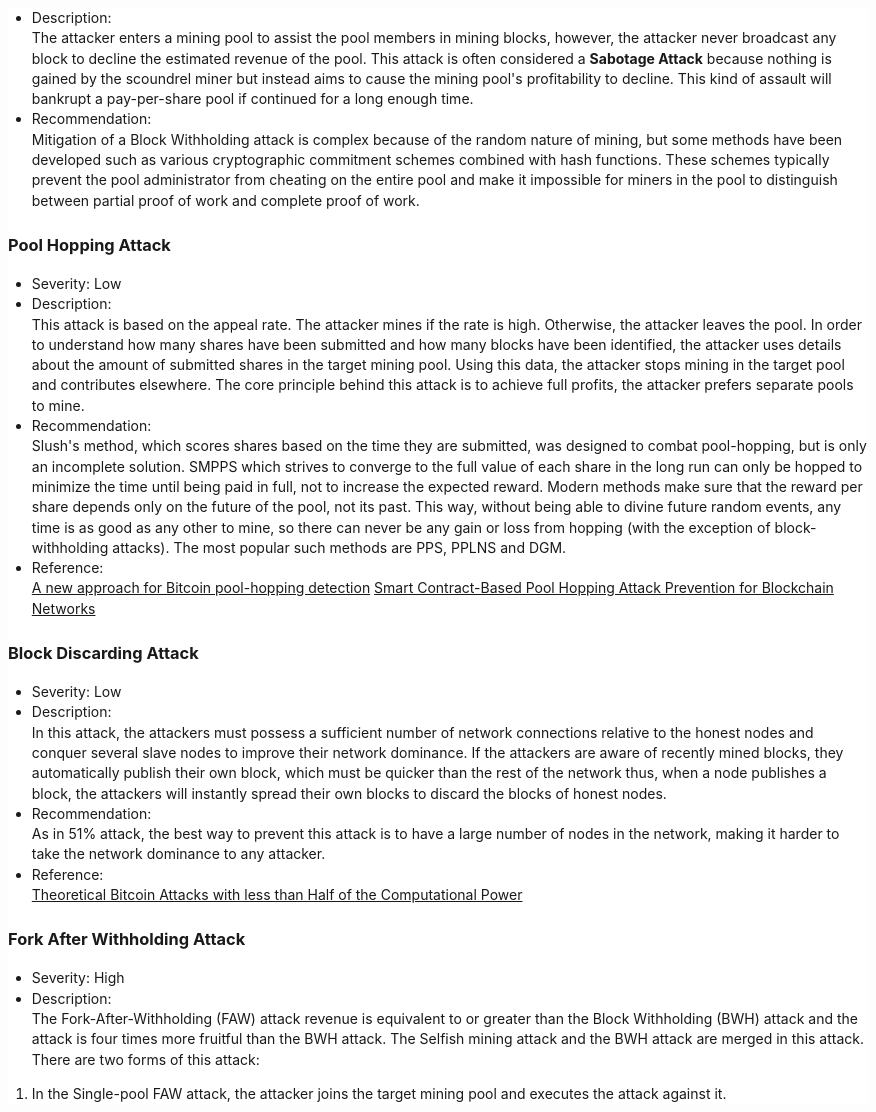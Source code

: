 - Description:  
The attacker enters a mining pool to assist the pool members in mining blocks, however, the attacker never broadcast any block to decline the estimated revenue of the pool.
This attack is often considered a **Sabotage Attack** because nothing is gained by the scoundrel miner but instead aims to cause the mining pool's profitability to decline.
This kind of assault will bankrupt a pay-per-share pool if continued for a long enough time.
- Recommendation:  
  Mitigation of a Block Withholding attack is complex because of the random nature of mining, but some methods have been developed such as various cryptographic commitment schemes combined with hash functions. These schemes typically prevent the pool administrator from cheating on the entire pool and make it impossible for miners in the pool to distinguish between partial proof of work and complete proof of work.
### Pool Hopping Attack
- Severity: Low
- Description:  
This attack is based on the appeal rate. The attacker mines if the rate is high. Otherwise, the attacker leaves the pool. 
In order to understand how many shares have been submitted and how many blocks have been identified, the attacker uses details about the amount of submitted shares in the target mining pool.
Using this data, the attacker stops mining in the target pool and contributes elsewhere.
The core principle behind this attack is to achieve full profits, the attacker prefers separate pools to mine.
- Recommendation:  
  Slush's method, which scores shares based on the time they are submitted, was designed to combat pool-hopping, but is only an incomplete solution. SMPPS which strives to converge to the full value of each share in the long run can only be hopped to minimize the time until being paid in full, not to increase the expected reward.
  Modern methods make sure that the reward per share depends only on the future of the pool, not its past. This way, without being able to divine future random events, any time is as good as any other to mine, so there can never be any gain or loss from hopping (with the exception of block-withholding attacks). The most popular such methods are PPS, PPLNS and DGM.
- Reference:  
[A new approach for Bitcoin pool-hopping detection](https://www.sciencedirect.com/science/article/abs/pii/S1389128621006009)
[Smart Contract-Based Pool Hopping Attack Prevention for Blockchain Networks](https://www.mdpi.com/2073-8994/11/7/941)    
### Block Discarding Attack
- Severity: Low
- Description:  
In this attack, the attackers must possess a sufficient number of network connections relative to the honest nodes and conquer several slave nodes to improve their network dominance.
If the attackers are aware of recently mined blocks, they automatically publish their own block, which must be quicker than the rest of the network thus, when a node publishes a block, the attackers will instantly spread their own blocks to discard the blocks of honest nodes.
- Recommendation:  
  As in 51% attack, the best way to prevent this attack is to have a large number of nodes in the network, making it harder to take the network dominance to any attacker.
- Reference:  
[Theoretical Bitcoin Attacks with less than Half of the Computational Power](https://eprint.iacr.org/2013/868.pdf) 
### Fork After Withholding Attack
- Severity: High
- Description:  
The Fork-After-Withholding (FAW) attack revenue is equivalent to or greater than the Block Withholding (BWH) attack and the attack is four times more fruitful than the BWH attack.
The Selfish mining attack and the BWH attack are merged in this attack.
There are two forms of this attack:
<ol>
  <li>In the Single-pool FAW attack, the attacker joins the target mining pool and executes the attack against it.</li>